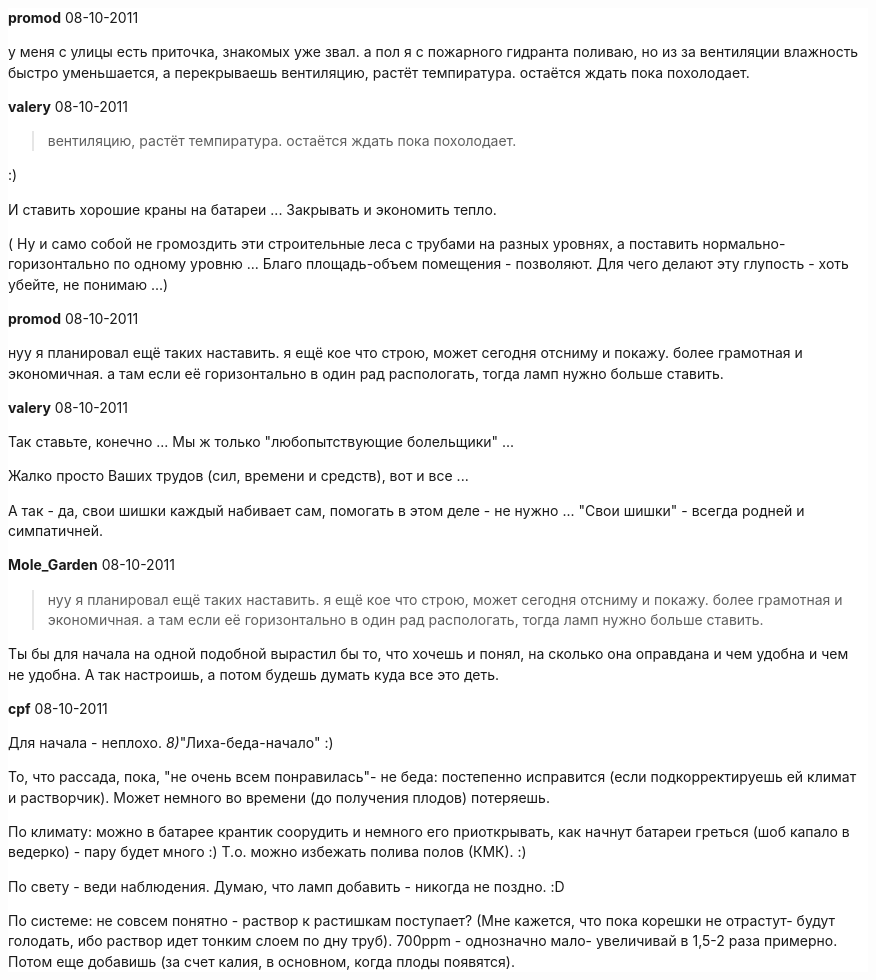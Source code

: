 
**promod** 08-10-2011

у меня с улицы есть приточка, знакомых уже звал. а пол я с пожарного гидранта поливаю, но из за вентиляции влажность быстро уменьшается, а перекрываешь вентиляцию, растёт темпиратура. остаётся ждать пока похолодает.


**valery** 08-10-2011

> вентиляцию, растёт темпиратура. остаётся ждать пока похолодает.

:)

И ставить хорошие краны на батареи ... Закрывать и экономить тепло.

( Ну и само собой не громоздить эти строительные леса с трубами на разных уровнях, а поставить нормально-горизонтально по одному уровню ... Благо площадь-объем помещения - позволяют. Для чего делают эту глупость - хоть убейте, не понимаю ...)


**promod** 08-10-2011

нуу я планировал ещё таких наставить. я ещё кое что строю, может сегодня отсниму и покажу. более грамотная и экономичная. а там если её горизонтально в один рад распологать, тогда ламп нужно больше ставить.


**valery** 08-10-2011

Так ставьте, конечно ... Мы ж только "любопытствующие болельщики" ...

Жалко просто Ваших трудов (сил, времени и средств), вот и все ...

А так - да, свои шишки каждый набивает сам, помогать в этом деле - не нужно ... "Свои шишки" - всегда родней и симпатичней.


**Mole_Garden** 08-10-2011

> нуу я планировал ещё таких наставить. я ещё кое что строю, может сегодня отсниму и покажу. более грамотная и экономичная. а там если её горизонтально в один рад распологать, тогда ламп нужно больше ставить.

Ты бы для начала на одной подобной вырастил бы то, что хочешь и понял, на сколько она оправдана и чем удобна и чем не удобна. А так настроишь, а потом будешь думать куда все это деть. 


**cpf** 08-10-2011

Для начала - неплохо. *8)*"Лиха-беда-начало" :)

То, что рассада, пока, "не очень всем понравилась"- не беда: постепенно исправится (если подкорректируешь ей климат и растворчик). Может немного во времени (до получения плодов) потеряешь.

По климату: можно в батарее крантик соорудить и немного его приоткрывать, как начнут батареи греться (шоб капало в ведерко) - пару будет много :) Т.о. можно избежать полива полов (КМК). :)

По свету - веди наблюдения. Думаю, что ламп добавить - никогда не поздно. :D

По системе: не совсем понятно - раствор к растишкам поступает? (Мне кажется, что пока корешки не отрастут- будут голодать, ибо раствор идет тонким слоем по дну труб). 700ppm - однозначно мало- увеличивай в 1,5-2 раза примерно. Потом еще добавишь (за счет калия, в основном, когда плоды появятся).
